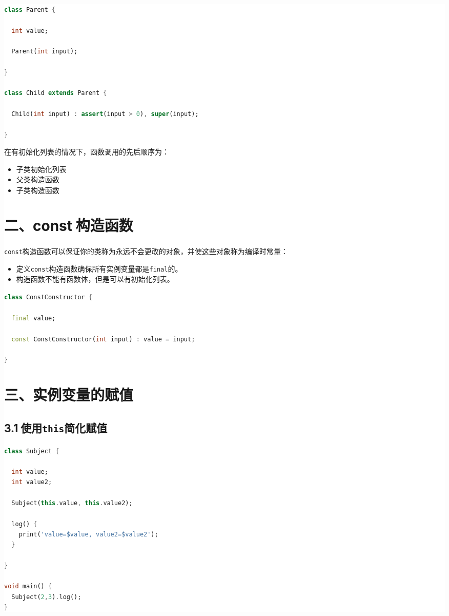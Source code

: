 

```dart
class Parent {
  
  int value;
  
  Parent(int input);
  
}

class Child extends Parent {
  
  Child(int input) : assert(input > 0), super(input);
  
}
```

在有初始化列表的情况下，函数调用的先后顺序为：

- 子类初始化列表
- 父类构造函数
- 子类构造函数

# 二、const 构造函数

`const`构造函数可以保证你的类称为永远不会更改的对象，并使这些对象称为编译时常量：

- 定义`const`构造函数确保所有实例变量都是`final`的。
- 构造函数不能有函数体，但是可以有初始化列表。



```dart
class ConstConstructor {
  
  final value;
  
  const ConstConstructor(int input) : value = input;
  
}
```

# 三、实例变量的赋值

## 3.1 使用`this`简化赋值



```dart
class Subject {
  
  int value;
  int value2;
  
  Subject(this.value, this.value2);
  
  log() {
    print('value=$value, value2=$value2');
  }
  
}

void main() {
  Subject(2,3).log();
}
```
